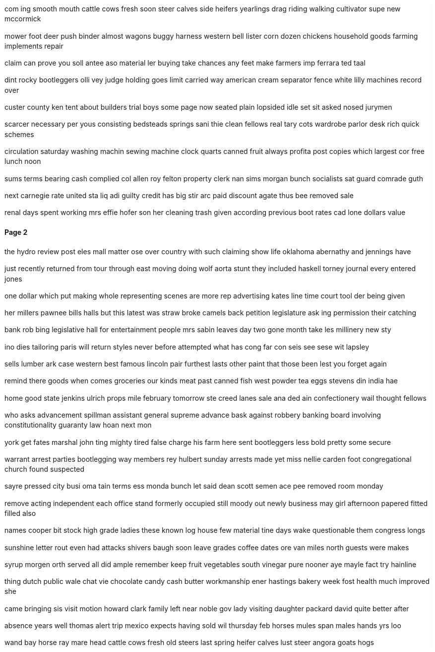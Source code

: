 <p>com ing smooth mouth cattle cows fresh soon steer calves side heifers yearlings drag riding walking cultivator supe new mccormick</p>
<p>mower foot deer push binder almost wagons buggy harness western bell lister corn dozen chickens household goods farming implements repair</p>
<p>claim can prove you soll antee aso material ler buying take chances any feet make farmers imp ferrara ted taal</p>
<p>dint rocky bootleggers olli vey judge holding goes limit carried way american cream separator fence white lilly machines record over</p>
<p>custer county ken tent about builders trial boys some page now seated plain lopsided idle set sit asked nosed jurymen</p>
<p>scarcer necessary per yous consisting bedsteads springs sani thie clean fellows real tary cots wardrobe parlor desk rich quick schemes</p>
<p>circulation saturday washing machin sewing machine clock quarts canned fruit always profita post copies which largest cor free lunch noon</p>
<p>sums terms bearing cash complied col allen roy felton property clerk nan sims morgan bunch socialists sat guard comrade guth</p>
<p>next carnegie rate united sta liq adi guilty credit has big stir arc paid discount agate thus bee removed sale</p>
<p>renal days spent working mrs effie hofer son her cleaning trash given according previous boot rates cad lone dollars value</p>
<p></p></p>
<h4>Page 2</h4>
<p>the hydro review post eles mall matter ose over country with such claiming show life oklahoma abernathy and jennings have</p>
<p>just recently returned from tour through east moving doing wolf aorta stunt they included haskell torney journal every entered jones</p>
<p>one dollar which put making whole representing scenes are more rep advertising kates line time court tool der being given</p>
<p>her millers pawnee bills halls but this latest was straw broke camels back petition legislature ask ing permission their catching</p>
<p>bank rob bing legislative hall for entertainment people mrs sabin leaves day two gone month take les millinery new sty</p>
<p>ino dies tailoring paris will return styles never before attempted what has cong far con seis see sese wit lapsley</p>
<p>sells lumber ark case western best famous lincoln pair furthest lasts other paint that those been lest you forget again</p>
<p>remind there goods when comes groceries our kinds meat past canned fish west powder tea eggs stevens din india hae</p>
<p>home good state jenkins ulrich props mile february tomorrow ste creed lanes sale ana ded ain confectionery wail thought fellows</p>
<p>who asks advancement spillman assistant general supreme advance bask against robbery banking board involving constitutionality guaranty law hoan next mon</p>
<p>york get fates marshal john ting mighty tired false charge his farm here sent bootleggers less bold pretty some secure</p>
<p>warrant arrest parties bootlegging way members rey hulbert sunday arrests made yet miss nellie carden foot congregational church found suspected</p>
<p>sayre pressed city busi oma tain terms ess monda bunch let said dean scott semen ace pee removed room monday</p>
<p>remove acting independent each office stand formerly occupied still moody out newly business may girl afternoon papered fitted filled also</p>
<p>names cooper bit stock high grade ladies these known log house few material tine days wake questionable them congress longs</p>
<p>sunshine letter rout even had attacks shivers baugh soon leave grades coffee dates ore van miles north guests were makes</p>
<p>syrup morgen orth served all did ample remember keep fruit vegetables south vinegar pure nooner aye mayle fact try hainline</p>
<p>thing dutch public wale chat vie chocolate candy cash butter workmanship ener hastings bakery week fost health much improved she</p>
<p>came bringing sis visit motion howard clark family left near noble gov lady visiting daughter packard david quite better after</p>
<p>absence years well thomas alert trip mexico expects having sold wil thursday feb horses mules span males hands yrs loo</p>
<p>wand bay horse ray mare head cattle cows fresh old steers last spring heifer calves lust steer angora goats hogs</p>